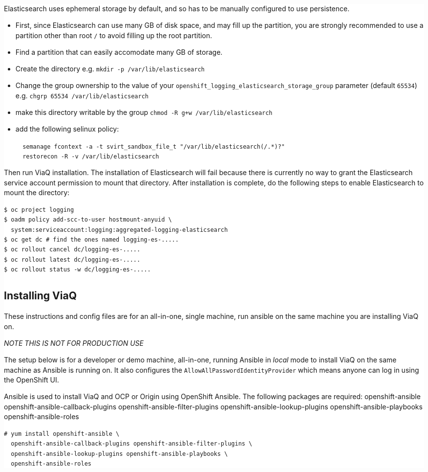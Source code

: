 Elasticsearch uses ephemeral storage by default, and so has to be manually
configured to use persistence.

- First, since Elasticsearch can use many GB of disk space, and may fill up the
  partition, you are strongly recommended to use a partition other than root
  `/` to avoid filling up the root partition.
- Find a partition that can easily accomodate many GB of storage.
- Create the directory e.g. `mkdir -p /var/lib/elasticsearch`
- Change the group ownership to the value of your
  `openshift_logging_elasticsearch_storage_group` parameter (default `65534`)
  e.g. `chgrp 65534 /var/lib/elasticsearch`
- make this directory writable by the group `chmod -R g+w /var/lib/elasticsearch`
- add the following selinux policy:

        semanage fcontext -a -t svirt_sandbox_file_t "/var/lib/elasticsearch(/.*)?"
        restorecon -R -v /var/lib/elasticsearch

Then run ViaQ installation.  The installation of Elasticsearch will fail
because there is currently no way to grant the Elasticsearch service account
permission to mount that directory.  After installation is complete, do the
following steps to enable Elasticsearch to mount the directory:

    $ oc project logging
    $ oadm policy add-scc-to-user hostmount-anyuid \
      system:serviceaccount:logging:aggregated-logging-elasticsearch
    $ oc get dc # find the ones named logging-es-.....
    $ oc rollout cancel dc/logging-es-.....
    $ oc rollout latest dc/logging-es-.....
    $ oc rollout status -w dc/logging-es-.....

Installing ViaQ
---------------

These instructions and config files are for an all-in-one, single machine, run
ansible on the same machine you are installing ViaQ on.

*NOTE* *THIS IS NOT FOR PRODUCTION USE*

The setup below is for a developer or demo machine, all-in-one, running
Ansible in *local* mode to install ViaQ on the same machine as Ansible is
running on.  It also configures the `AllowAllPasswordIdentityProvider` which
means anyone can log in using the OpenShift UI.

Ansible is used to install ViaQ and OCP or Origin using OpenShift Ansible.
The following packages are required: openshift-ansible
openshift-ansible-callback-plugins openshift-ansible-filter-plugins
openshift-ansible-lookup-plugins openshift-ansible-playbooks
openshift-ansible-roles

    # yum install openshift-ansible \
      openshift-ansible-callback-plugins openshift-ansible-filter-plugins \
      openshift-ansible-lookup-plugins openshift-ansible-playbooks \
      openshift-ansible-roles
